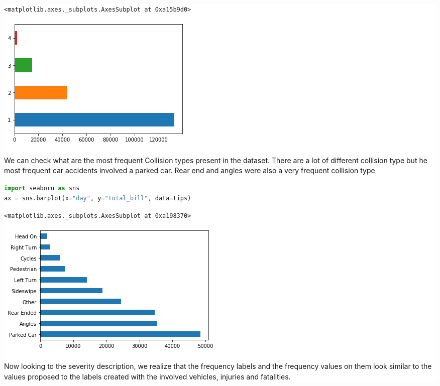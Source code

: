 


    <matplotlib.axes._subplots.AxesSubplot at 0xa15b9d0>




![png](output_63_1.png)


We can check what are the most frequent Collision types present in the dataset. There are a lot of different collision type but he most frequent car accidents involved a parked car. Rear end and angles were also a very frequent collision type


```python
import seaborn as sns
ax = sns.barplot(x="day", y="total_bill", data=tips)
```




    <matplotlib.axes._subplots.AxesSubplot at 0xa198370>




![png](output_65_1.png)


Now looking to the severity description, we realize that the frequency labels and the frequency values on them look similar to the values proposed to the labels created with the involved vehicles, injuries and fatalities.
